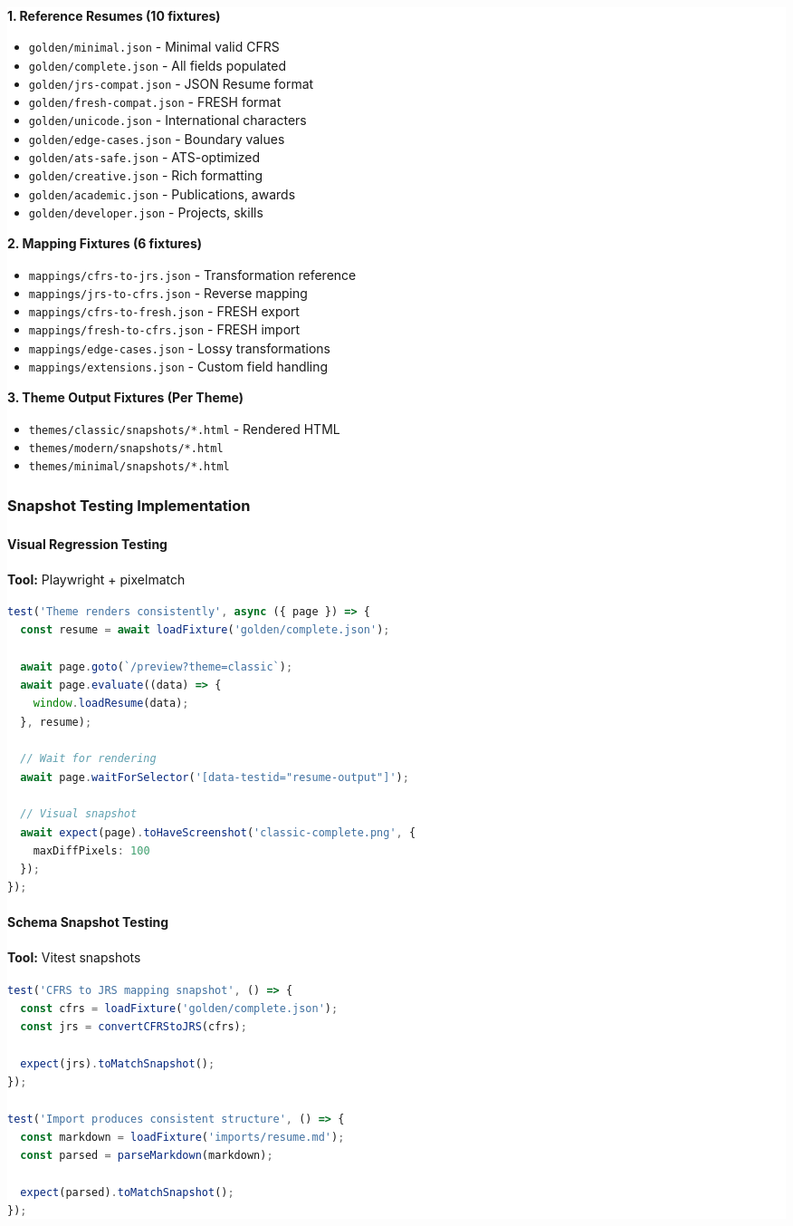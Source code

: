 **1. Reference Resumes (10 fixtures)**
- `golden/minimal.json` - Minimal valid CFRS
- `golden/complete.json` - All fields populated
- `golden/jrs-compat.json` - JSON Resume format
- `golden/fresh-compat.json` - FRESH format
- `golden/unicode.json` - International characters
- `golden/edge-cases.json` - Boundary values
- `golden/ats-safe.json` - ATS-optimized
- `golden/creative.json` - Rich formatting
- `golden/academic.json` - Publications, awards
- `golden/developer.json` - Projects, skills

**2. Mapping Fixtures (6 fixtures)**
- `mappings/cfrs-to-jrs.json` - Transformation reference
- `mappings/jrs-to-cfrs.json` - Reverse mapping
- `mappings/cfrs-to-fresh.json` - FRESH export
- `mappings/fresh-to-cfrs.json` - FRESH import
- `mappings/edge-cases.json` - Lossy transformations
- `mappings/extensions.json` - Custom field handling

**3. Theme Output Fixtures (Per Theme)**
- `themes/classic/snapshots/*.html` - Rendered HTML
- `themes/modern/snapshots/*.html`
- `themes/minimal/snapshots/*.html`

### Snapshot Testing Implementation

#### Visual Regression Testing
**Tool:** Playwright + pixelmatch

```typescript
test('Theme renders consistently', async ({ page }) => {
  const resume = await loadFixture('golden/complete.json');

  await page.goto(`/preview?theme=classic`);
  await page.evaluate((data) => {
    window.loadResume(data);
  }, resume);

  // Wait for rendering
  await page.waitForSelector('[data-testid="resume-output"]');

  // Visual snapshot
  await expect(page).toHaveScreenshot('classic-complete.png', {
    maxDiffPixels: 100
  });
});
```

#### Schema Snapshot Testing
**Tool:** Vitest snapshots

```typescript
test('CFRS to JRS mapping snapshot', () => {
  const cfrs = loadFixture('golden/complete.json');
  const jrs = convertCFRStoJRS(cfrs);

  expect(jrs).toMatchSnapshot();
});

test('Import produces consistent structure', () => {
  const markdown = loadFixture('imports/resume.md');
  const parsed = parseMarkdown(markdown);

  expect(parsed).toMatchSnapshot();
});
```